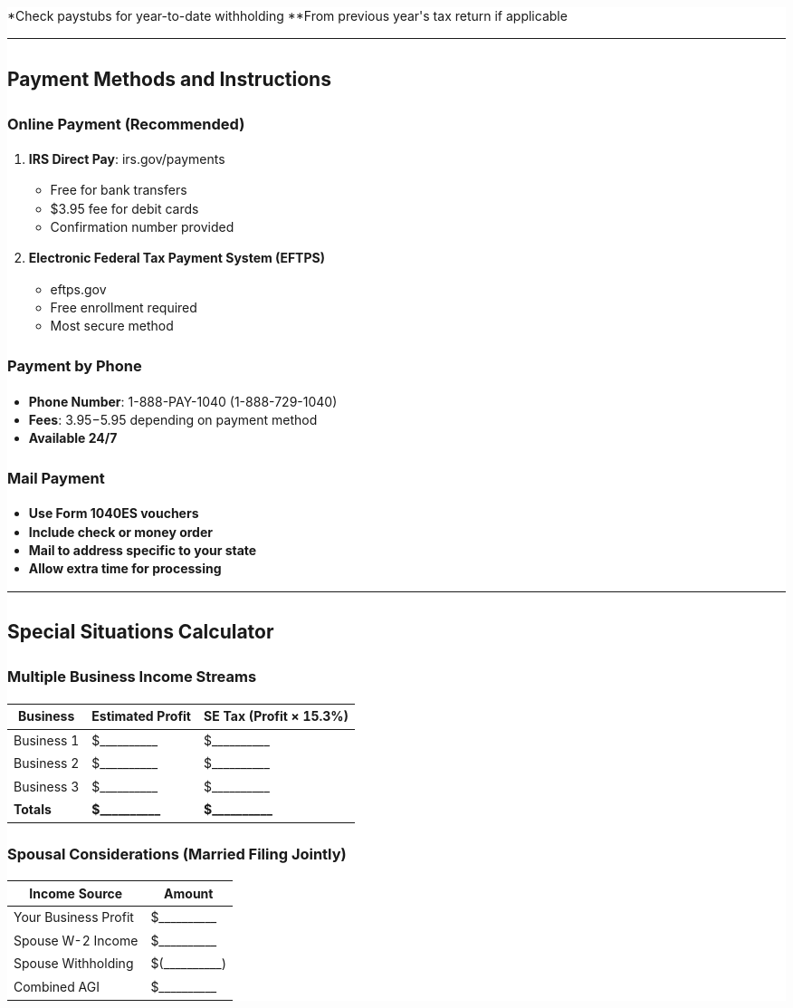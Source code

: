 *Check paystubs for year-to-date withholding
**From previous year's tax return if applicable

---

## Payment Methods and Instructions

### Online Payment (Recommended)
1. **IRS Direct Pay**: irs.gov/payments
   - Free for bank transfers
   - $3.95 fee for debit cards
   - Confirmation number provided

2. **Electronic Federal Tax Payment System (EFTPS)**
   - eftps.gov
   - Free enrollment required
   - Most secure method

### Payment by Phone
- **Phone Number**: 1-888-PAY-1040 (1-888-729-1040)
- **Fees**: $3.95-$5.95 depending on payment method
- **Available 24/7**

### Mail Payment
- **Use Form 1040ES vouchers**
- **Include check or money order**
- **Mail to address specific to your state**
- **Allow extra time for processing**

---

## Special Situations Calculator

### Multiple Business Income Streams
| Business | Estimated Profit | SE Tax (Profit × 15.3%) |
|----------|------------------|----------------------|
| Business 1 | $__________ | $__________ |
| Business 2 | $__________ | $__________ |
| Business 3 | $__________ | $__________ |
| **Totals** | **$__________** | **$__________** |

### Spousal Considerations (Married Filing Jointly)
| Income Source | Amount |
|---------------|--------|
| Your Business Profit | $__________ |
| Spouse W-2 Income | $__________ |
| Spouse Withholding | $(__________)  |
| Combined AGI | $__________ |
